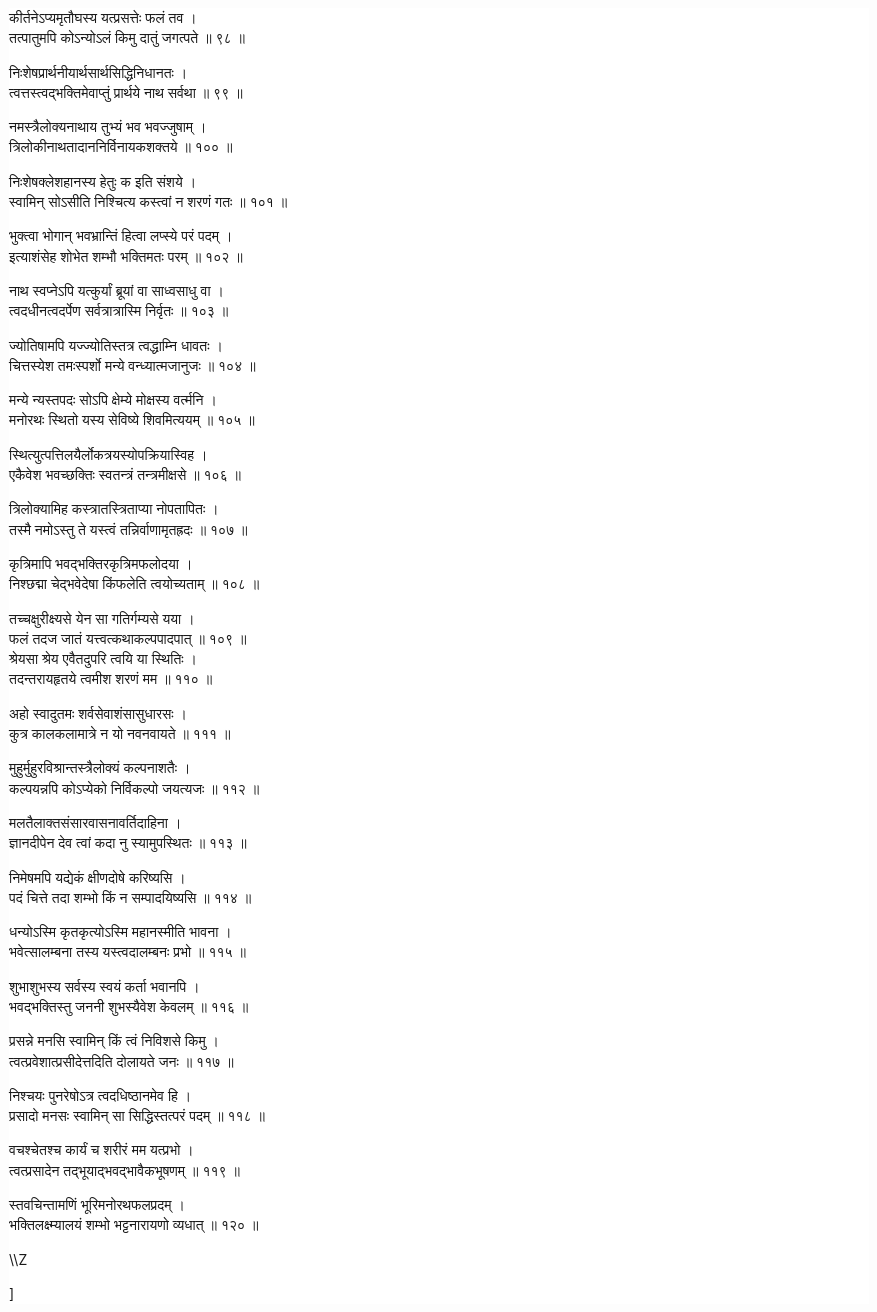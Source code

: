 कीर्तनेऽप्यमृतौघस्य यत्प्रसत्तेः फलं तव ।  
तत्पातुमपि कोऽन्योऽलं किमु दातुं जगत्पते ॥ ९८ ॥

निःशेषप्रार्थनीयार्थसार्थसिद्धिनिधानतः ।  
त्वत्तस्त्वद्भक्तिमेवाप्तुं प्रार्थये नाथ सर्वथा ॥ ९९ ॥

नमस्त्रैलोक्यनाथाय तुभ्यं भव भवज्जुषाम् ।  
त्रिलोकीनाथतादाननिर्विनायकशक्तये ॥ १०० ॥

निःशेषक्लेशहानस्य हेतुः क इति संशये ।  
स्वामिन् सोऽसीति निश्चित्य कस्त्वां न शरणं गतः ॥ १०१ ॥

भुक्त्वा भोगान् भवभ्रान्तिं हित्वा लप्स्ये परं पदम् ।  
इत्याशंसेह शोभेत शम्भौ भक्तिमतः परम् ॥ १०२ ॥

नाथ स्वप्नेऽपि यत्कुर्यां ब्रूयां वा साध्वसाधु वा ।  
त्वदधीनत्वदर्पेण सर्वत्रात्रास्मि निर्वृतः ॥ १०३ ॥

ज्योतिषामपि यज्ज्योतिस्तत्र त्वद्धाम्नि धावतः ।  
चित्तस्येश तमःस्पर्शो मन्ये वन्ध्यात्मजानुजः ॥ १०४ ॥

मन्ये न्यस्तपदः सोऽपि क्षेम्ये मोक्षस्य वर्त्मनि ।  
मनोरथः स्थितो यस्य सेविष्ये शिवमित्ययम् ॥ १०५ ॥

स्थित्युत्पत्तिलयैर्लोकत्रयस्योपक्रियास्विह ।  
एकैवेश भवच्छक्तिः स्वतन्त्रं तन्त्रमीक्षसे ॥ १०६ ॥

त्रिलोक्यामिह कस्त्रातस्त्रिताप्या नोपतापितः ।  
तस्मै नमोऽस्तु ते यस्त्वं तन्निर्वाणामृतह्रदः ॥ १०७ ॥

कृत्रिमापि भवद्भक्तिरकृत्रिमफलोदया ।  
निश्छद्मा चेद्भवेदेषा किंफलेति त्वयोच्यताम् ॥ १०८ ॥

तच्चक्षुरीक्ष्यसे येन सा गतिर्गम्यसे यया ।  
फलं तदज जातं यत्त्वत्कथाकल्पपादपात् ॥ १०९ ॥  
श्रेयसा श्रेय एवैतदुपरि त्वयि या स्थितिः ।  
तदन्तरायहृतये त्वमीश शरणं मम ॥ ११० ॥

अहो स्वादुतमः शर्वसेवाशंसासुधारसः ।  
कुत्र कालकलामात्रे न यो नवनवायते ॥ १११ ॥

मुहुर्मुहुरविश्रान्तस्त्रैलोक्यं कल्पनाशतैः ।  
कल्पयन्नपि कोऽप्येको निर्विकल्पो जयत्यजः ॥ ११२ ॥

मलतैलाक्तसंसारवासनावर्तिदाहिना ।  
ज्ञानदीपेन देव त्वां कदा नु स्यामुपस्थितः ॥ ११३ ॥

निमेषमपि यद्येकं क्षीणदोषे करिष्यसि ।  
पदं चित्ते तदा शम्भो किं न सम्पादयिष्यसि ॥ ११४ ॥

धन्योऽस्मि कृतकृत्योऽस्मि महानस्मीति भावना ।  
भवेत्सालम्बना तस्य यस्त्वदालम्बनः प्रभो ॥ ११५ ॥

शुभाशुभस्य सर्वस्य स्वयं कर्ता भवानपि ।  
भवद्भक्तिस्तु जननी शुभस्यैवेश केवलम् ॥ ११६ ॥

प्रसन्ने मनसि स्वामिन् किं त्वं निविशसे किमु ।  
त्वत्प्रवेशात्प्रसीदेत्तदिति दोलायते जनः ॥ ११७ ॥

निश्चयः पुनरेषोऽत्र त्वदधिष्ठानमेव हि ।  
प्रसादो मनसः स्वामिन् सा सिद्धिस्तत्परं पदम् ॥ ११८ ॥

वचश्चेतश्च कार्यं च शरीरं मम यत्प्रभो ।  
त्वत्प्रसादेन तद्भूयाद्भवद्भावैकभूषणम् ॥ ११९ ॥

स्तवचिन्तामणिं भूरिमनोरथफलप्रदम् ।  
भक्तिलक्ष्म्यालयं शम्भो भट्टनारायणो व्यधात् ॥ १२० ॥


\\\\Z  



\]
